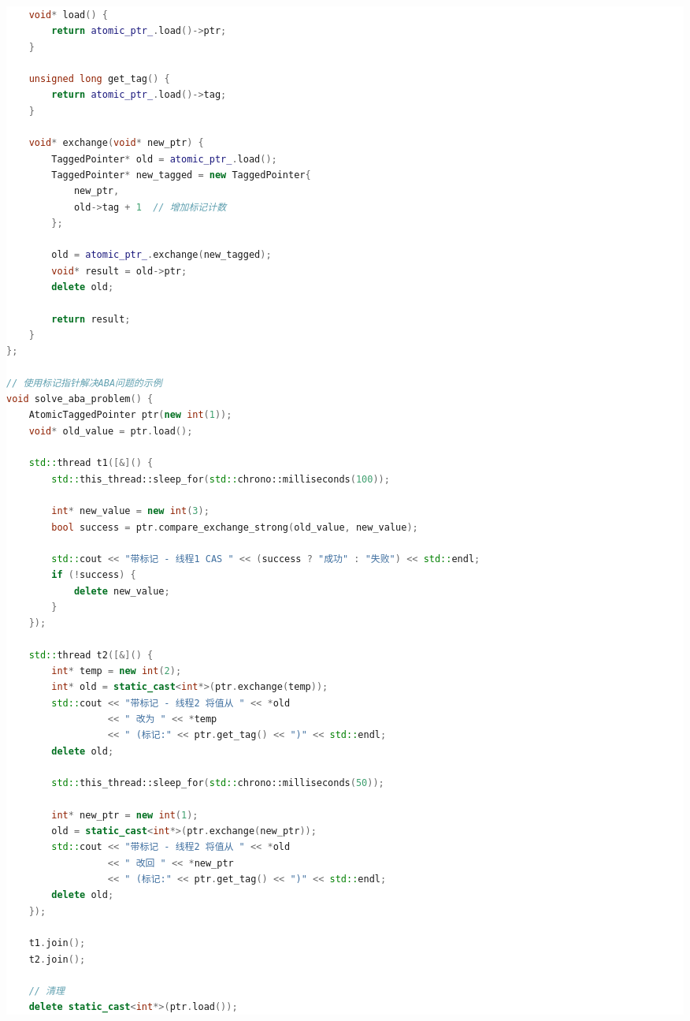 ```cpp
    void* load() {
        return atomic_ptr_.load()->ptr;
    }
  
    unsigned long get_tag() {
        return atomic_ptr_.load()->tag;
    }
  
    void* exchange(void* new_ptr) {
        TaggedPointer* old = atomic_ptr_.load();
        TaggedPointer* new_tagged = new TaggedPointer{
            new_ptr,
            old->tag + 1  // 增加标记计数
        };
  
        old = atomic_ptr_.exchange(new_tagged);
        void* result = old->ptr;
        delete old;
  
        return result;
    }
};

// 使用标记指针解决ABA问题的示例
void solve_aba_problem() {
    AtomicTaggedPointer ptr(new int(1));
    void* old_value = ptr.load();
  
    std::thread t1([&]() {
        std::this_thread::sleep_for(std::chrono::milliseconds(100));
  
        int* new_value = new int(3);
        bool success = ptr.compare_exchange_strong(old_value, new_value);
  
        std::cout << "带标记 - 线程1 CAS " << (success ? "成功" : "失败") << std::endl;
        if (!success) {
            delete new_value;
        }
    });
  
    std::thread t2([&]() {
        int* temp = new int(2);
        int* old = static_cast<int*>(ptr.exchange(temp));
        std::cout << "带标记 - 线程2 将值从 " << *old 
                  << " 改为 " << *temp 
                  << " (标记:" << ptr.get_tag() << ")" << std::endl;
        delete old;
  
        std::this_thread::sleep_for(std::chrono::milliseconds(50));
  
        int* new_ptr = new int(1);
        old = static_cast<int*>(ptr.exchange(new_ptr));
        std::cout << "带标记 - 线程2 将值从 " << *old 
                  << " 改回 " << *new_ptr 
                  << " (标记:" << ptr.get_tag() << ")" << std::endl;
        delete old;
    });
  
    t1.join();
    t2.join();
  
    // 清理
    delete static_cast<int*>(ptr.load());
```